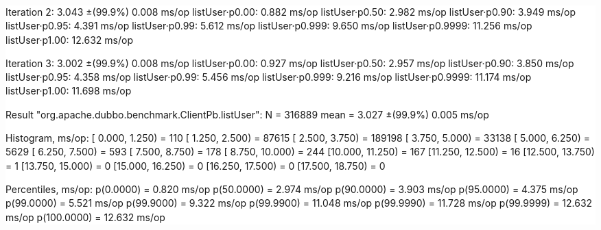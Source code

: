 Iteration   2: 3.043 ±(99.9%) 0.008 ms/op
                 listUser·p0.00:   0.882 ms/op
                 listUser·p0.50:   2.982 ms/op
                 listUser·p0.90:   3.949 ms/op
                 listUser·p0.95:   4.391 ms/op
                 listUser·p0.99:   5.612 ms/op
                 listUser·p0.999:  9.650 ms/op
                 listUser·p0.9999: 11.256 ms/op
                 listUser·p1.00:   12.632 ms/op

Iteration   3: 3.002 ±(99.9%) 0.008 ms/op
                 listUser·p0.00:   0.927 ms/op
                 listUser·p0.50:   2.957 ms/op
                 listUser·p0.90:   3.850 ms/op
                 listUser·p0.95:   4.358 ms/op
                 listUser·p0.99:   5.456 ms/op
                 listUser·p0.999:  9.216 ms/op
                 listUser·p0.9999: 11.174 ms/op
                 listUser·p1.00:   11.698 ms/op



Result "org.apache.dubbo.benchmark.ClientPb.listUser":
  N = 316889
  mean =      3.027 ±(99.9%) 0.005 ms/op

  Histogram, ms/op:
    [ 0.000,  1.250) = 110 
    [ 1.250,  2.500) = 87615 
    [ 2.500,  3.750) = 189198 
    [ 3.750,  5.000) = 33138 
    [ 5.000,  6.250) = 5629 
    [ 6.250,  7.500) = 593 
    [ 7.500,  8.750) = 178 
    [ 8.750, 10.000) = 244 
    [10.000, 11.250) = 167 
    [11.250, 12.500) = 16 
    [12.500, 13.750) = 1 
    [13.750, 15.000) = 0 
    [15.000, 16.250) = 0 
    [16.250, 17.500) = 0 
    [17.500, 18.750) = 0 

  Percentiles, ms/op:
      p(0.0000) =      0.820 ms/op
     p(50.0000) =      2.974 ms/op
     p(90.0000) =      3.903 ms/op
     p(95.0000) =      4.375 ms/op
     p(99.0000) =      5.521 ms/op
     p(99.9000) =      9.322 ms/op
     p(99.9900) =     11.048 ms/op
     p(99.9990) =     11.728 ms/op
     p(99.9999) =     12.632 ms/op
    p(100.0000) =     12.632 ms/op
